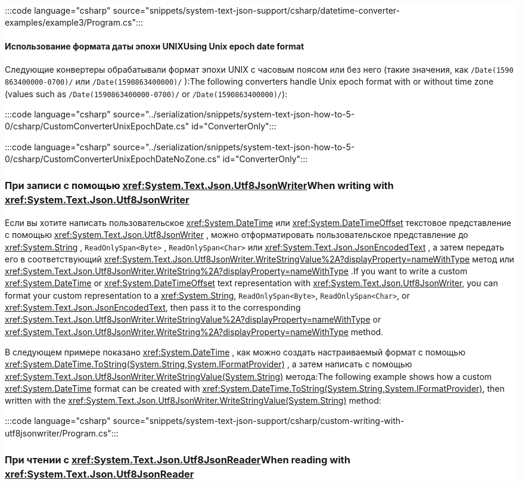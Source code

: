 :::code language="csharp" source="snippets/system-text-json-support/csharp/datetime-converter-examples/example3/Program.cs":::

#### <a name="using-unix-epoch-date-format"></a><span data-ttu-id="f59b0-143">Использование формата даты эпохи UNIX</span><span class="sxs-lookup"><span data-stu-id="f59b0-143">Using Unix epoch date format</span></span>

<span data-ttu-id="f59b0-144">Следующие конвертеры обрабатывали формат эпохи UNIX с часовым поясом или без него (такие значения, как `/Date(1590863400000-0700)/` или `/Date(1590863400000)/` ):</span><span class="sxs-lookup"><span data-stu-id="f59b0-144">The following converters handle Unix epoch format with or without time zone (values such as `/Date(1590863400000-0700)/` or `/Date(1590863400000)/`):</span></span>

:::code language="csharp" source="../serialization/snippets/system-text-json-how-to-5-0/csharp/CustomConverterUnixEpochDate.cs" id="ConverterOnly":::

:::code language="csharp" source="../serialization/snippets/system-text-json-how-to-5-0/csharp/CustomConverterUnixEpochDateNoZone.cs" id="ConverterOnly":::

### <a name="when-writing-with-xrefsystemtextjsonutf8jsonwriter"></a><span data-ttu-id="f59b0-145">При записи с помощью <xref:System.Text.Json.Utf8JsonWriter></span><span class="sxs-lookup"><span data-stu-id="f59b0-145">When writing with <xref:System.Text.Json.Utf8JsonWriter></span></span>

<span data-ttu-id="f59b0-146">Если вы хотите написать пользовательское <xref:System.DateTime> или <xref:System.DateTimeOffset> текстовое представление с помощью <xref:System.Text.Json.Utf8JsonWriter> , можно отформатировать пользовательское представление до <xref:System.String> , `ReadOnlySpan<Byte>` , `ReadOnlySpan<Char>` или <xref:System.Text.Json.JsonEncodedText> , а затем передать его в соответствующий <xref:System.Text.Json.Utf8JsonWriter.WriteStringValue%2A?displayProperty=nameWithType> метод или <xref:System.Text.Json.Utf8JsonWriter.WriteString%2A?displayProperty=nameWithType> .</span><span class="sxs-lookup"><span data-stu-id="f59b0-146">If you want to write a custom <xref:System.DateTime> or <xref:System.DateTimeOffset> text representation with <xref:System.Text.Json.Utf8JsonWriter>, you can format your custom representation to a <xref:System.String>, `ReadOnlySpan<Byte>`, `ReadOnlySpan<Char>`, or <xref:System.Text.Json.JsonEncodedText>, then pass it to the corresponding <xref:System.Text.Json.Utf8JsonWriter.WriteStringValue%2A?displayProperty=nameWithType> or <xref:System.Text.Json.Utf8JsonWriter.WriteString%2A?displayProperty=nameWithType> method.</span></span>

<span data-ttu-id="f59b0-147">В следующем примере показано <xref:System.DateTime> , как можно создать настраиваемый формат с помощью <xref:System.DateTime.ToString(System.String,System.IFormatProvider)> , а затем написать с помощью <xref:System.Text.Json.Utf8JsonWriter.WriteStringValue(System.String)> метода:</span><span class="sxs-lookup"><span data-stu-id="f59b0-147">The following example shows how a custom <xref:System.DateTime> format can be created with <xref:System.DateTime.ToString(System.String,System.IFormatProvider)>, then written with the <xref:System.Text.Json.Utf8JsonWriter.WriteStringValue(System.String)> method:</span></span>

:::code language="csharp" source="snippets/system-text-json-support/csharp/custom-writing-with-utf8jsonwriter/Program.cs":::

### <a name="when-reading-with-xrefsystemtextjsonutf8jsonreader"></a><span data-ttu-id="f59b0-148">При чтении с <xref:System.Text.Json.Utf8JsonReader></span><span class="sxs-lookup"><span data-stu-id="f59b0-148">When reading with <xref:System.Text.Json.Utf8JsonReader></span></span>
